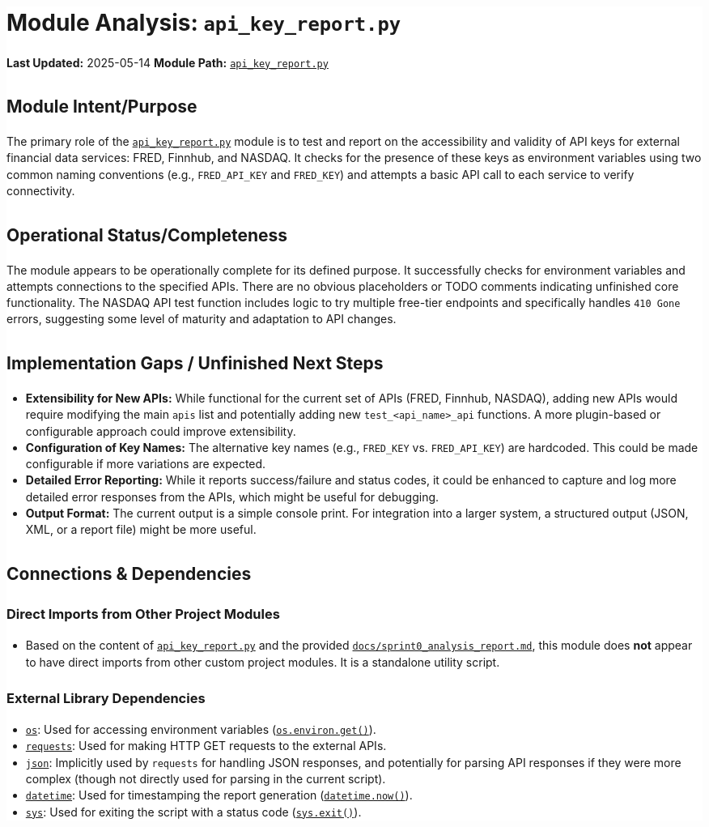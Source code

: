 # Module Analysis: `api_key_report.py`

**Last Updated:** 2025-05-14
**Module Path:** [`api_key_report.py`](../../../api_key_report.py)

## Module Intent/Purpose

The primary role of the [`api_key_report.py`](../../../api_key_report.py:1) module is to test and report on the accessibility and validity of API keys for external financial data services: FRED, Finnhub, and NASDAQ. It checks for the presence of these keys as environment variables using two common naming conventions (e.g., `FRED_API_KEY` and `FRED_KEY`) and attempts a basic API call to each service to verify connectivity.

## Operational Status/Completeness

The module appears to be operationally complete for its defined purpose. It successfully checks for environment variables and attempts connections to the specified APIs. There are no obvious placeholders or TODO comments indicating unfinished core functionality. The NASDAQ API test function includes logic to try multiple free-tier endpoints and specifically handles `410 Gone` errors, suggesting some level of maturity and adaptation to API changes.

## Implementation Gaps / Unfinished Next Steps

- **Extensibility for New APIs:** While functional for the current set of APIs (FRED, Finnhub, NASDAQ), adding new APIs would require modifying the main `apis` list and potentially adding new `test_<api_name>_api` functions. A more plugin-based or configurable approach could improve extensibility.
- **Configuration of Key Names:** The alternative key names (e.g., `FRED_KEY` vs. `FRED_API_KEY`) are hardcoded. This could be made configurable if more variations are expected.
- **Detailed Error Reporting:** While it reports success/failure and status codes, it could be enhanced to capture and log more detailed error responses from the APIs, which might be useful for debugging.
- **Output Format:** The current output is a simple console print. For integration into a larger system, a structured output (JSON, XML, or a report file) might be more useful.

## Connections & Dependencies

### Direct Imports from Other Project Modules
- Based on the content of [`api_key_report.py`](../../../api_key_report.py:1) and the provided [`docs/sprint0_analysis_report.md`](../../../docs/sprint0_analysis_report.md), this module does **not** appear to have direct imports from other custom project modules. It is a standalone utility script.

### External Library Dependencies
- [`os`](../../../api_key_report.py:9): Used for accessing environment variables ([`os.environ.get()`](../../../api_key_report.py:25)).
- [`requests`](../../../api_key_report.py:10): Used for making HTTP GET requests to the external APIs.
- [`json`](../../../api_key_report.py:11): Implicitly used by `requests` for handling JSON responses, and potentially for parsing API responses if they were more complex (though not directly used for parsing in the current script).
- [`datetime`](../../../api_key_report.py:12): Used for timestamping the report generation ([`datetime.now()`](../../../api_key_report.py:196)).
- [`sys`](../../../api_key_report.py:13): Used for exiting the script with a status code ([`sys.exit()`](../../../api_key_report.py:202)).
